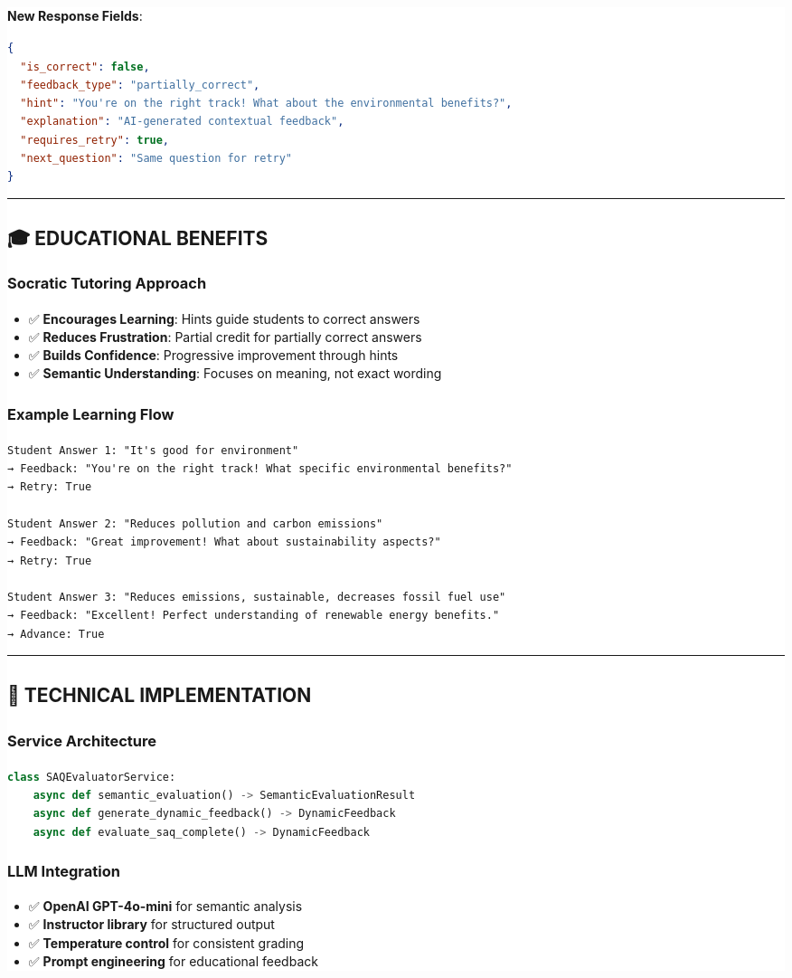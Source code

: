 **New Response Fields**:
```json
{
  "is_correct": false,
  "feedback_type": "partially_correct", 
  "hint": "You're on the right track! What about the environmental benefits?",
  "explanation": "AI-generated contextual feedback",
  "requires_retry": true,
  "next_question": "Same question for retry"
}
```

---

## 🎓 **EDUCATIONAL BENEFITS**

### **Socratic Tutoring Approach**
- ✅ **Encourages Learning**: Hints guide students to correct answers
- ✅ **Reduces Frustration**: Partial credit for partially correct answers
- ✅ **Builds Confidence**: Progressive improvement through hints
- ✅ **Semantic Understanding**: Focuses on meaning, not exact wording

### **Example Learning Flow**
```
Student Answer 1: "It's good for environment"
→ Feedback: "You're on the right track! What specific environmental benefits?"
→ Retry: True

Student Answer 2: "Reduces pollution and carbon emissions"  
→ Feedback: "Great improvement! What about sustainability aspects?"
→ Retry: True

Student Answer 3: "Reduces emissions, sustainable, decreases fossil fuel use"
→ Feedback: "Excellent! Perfect understanding of renewable energy benefits."
→ Advance: True
```

---

## 🔧 **TECHNICAL IMPLEMENTATION**

### **Service Architecture**
```python
class SAQEvaluatorService:
    async def semantic_evaluation() -> SemanticEvaluationResult
    async def generate_dynamic_feedback() -> DynamicFeedback
    async def evaluate_saq_complete() -> DynamicFeedback
```

### **LLM Integration** 
- ✅ **OpenAI GPT-4o-mini** for semantic analysis
- ✅ **Instructor library** for structured output
- ✅ **Temperature control** for consistent grading
- ✅ **Prompt engineering** for educational feedback
